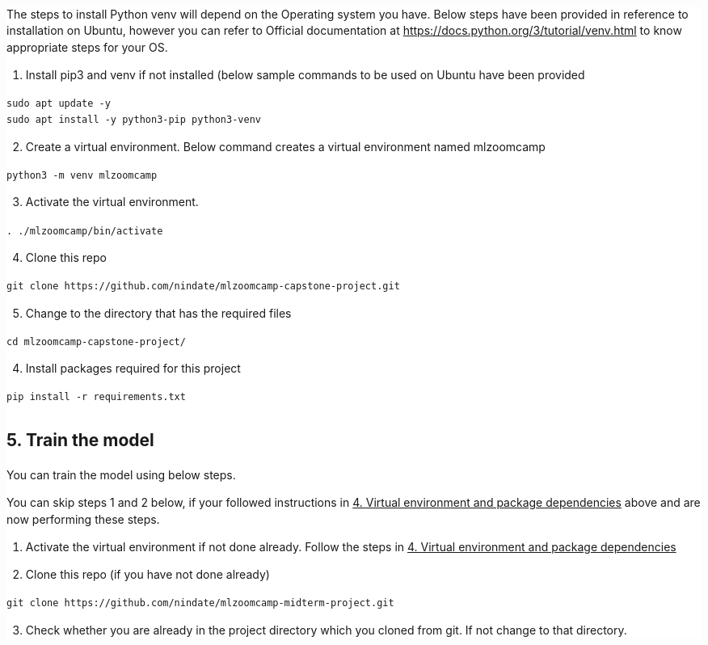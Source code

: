 The steps to install Python venv will depend on the Operating system you have. Below steps have been provided in reference to installation on Ubuntu, however you can refer to Official documentation at https://docs.python.org/3/tutorial/venv.html to know appropriate steps for your OS.

1. Install pip3 and venv if not installed (below sample commands to be used on Ubuntu have been provided

```
sudo apt update -y
sudo apt install -y python3-pip python3-venv
```

2. Create a virtual environment. Below command creates a virtual environment named mlzoomcamp

```
python3 -m venv mlzoomcamp
```

3. Activate the virtual environment.

```
. ./mlzoomcamp/bin/activate
```

4. Clone this repo

```
git clone https://github.com/nindate/mlzoomcamp-capstone-project.git
```

5. Change to the directory that has the required files

```
cd mlzoomcamp-capstone-project/
```

4. Install packages required for this project

```
pip install -r requirements.txt
```


<a id='train-model'></a>
## 5. Train the model
You can train the model using below steps.

You can skip steps 1 and 2 below, if your followed instructions in [4. Virtual environment and package dependencies](#venv) above and are now performing these steps.

1. Activate the virtual environment if not done already. Follow the steps in [4. Virtual environment and package dependencies](#venv)

2. Clone this repo (if you have not done already)

```
git clone https://github.com/nindate/mlzoomcamp-midterm-project.git
```

3. Check whether you are already in the project directory which you cloned from git. If not change to that directory.
